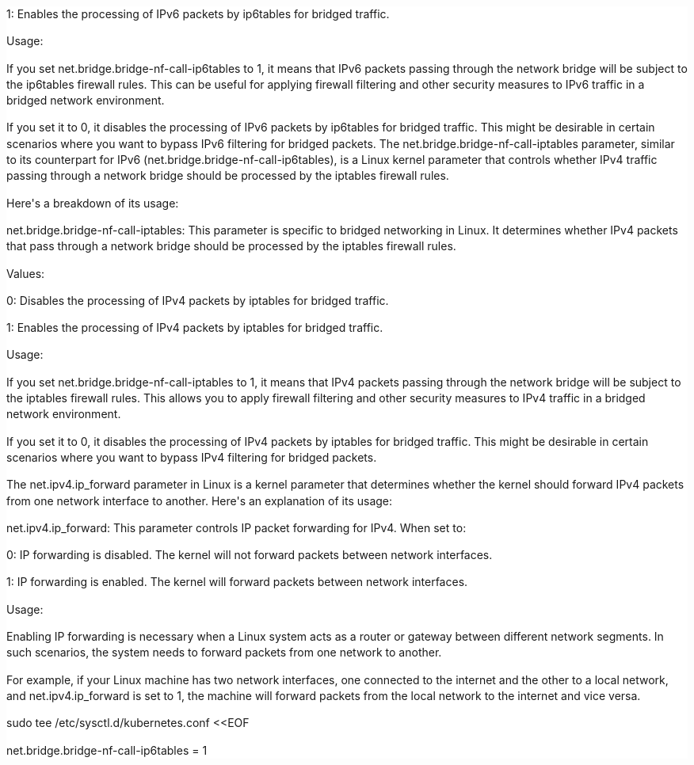 1: Enables the processing of IPv6 packets by ip6tables for bridged traffic.

Usage:

If you set net.bridge.bridge-nf-call-ip6tables to 1, it means that IPv6 packets passing through the network bridge will be subject to the ip6tables firewall rules. This can be useful for applying firewall filtering and other security measures to IPv6 traffic in a bridged network environment.

If you set it to 0, it disables the processing of IPv6 packets by ip6tables for bridged traffic. This might be desirable in certain scenarios where you want to bypass IPv6 filtering for bridged packets.
The net.bridge.bridge-nf-call-iptables parameter, similar to its counterpart for IPv6 (net.bridge.bridge-nf-call-ip6tables), is a Linux kernel parameter that controls whether IPv4 traffic passing through a network bridge should be processed by the iptables firewall rules.

Here's a breakdown of its usage:

net.bridge.bridge-nf-call-iptables: This parameter is specific to bridged networking in Linux. It determines whether IPv4 packets that pass through a network bridge should be processed by the iptables firewall rules.

Values:

0: Disables the processing of IPv4 packets by iptables for bridged traffic.

1: Enables the processing of IPv4 packets by iptables for bridged traffic.

Usage:

If you set net.bridge.bridge-nf-call-iptables to 1, it means that IPv4 packets passing through the network bridge will be subject to the iptables firewall rules. This allows you to apply firewall filtering and other security measures to IPv4 traffic in a bridged network environment.

If you set it to 0, it disables the processing of IPv4 packets by iptables for bridged traffic. This might be desirable in certain scenarios where you want to bypass IPv4 filtering for bridged packets.

The net.ipv4.ip_forward parameter in Linux is a kernel parameter that determines whether the kernel should forward IPv4 packets from one network interface to another. Here's an explanation of its usage:

net.ipv4.ip_forward: This parameter controls IP packet forwarding for IPv4. When set to:

0: IP forwarding is disabled. The kernel will not forward packets between network interfaces.

1: IP forwarding is enabled. The kernel will forward packets between network interfaces.

Usage:

Enabling IP forwarding is necessary when a Linux system acts as a router or gateway between different network segments. In such scenarios, the system needs to forward packets from one network to another.

For example, if your Linux machine has two network interfaces, one connected to the internet and the other to a local network, and net.ipv4.ip_forward is set to 1, the machine will forward packets from the local network to the internet and vice versa.

sudo tee /etc/sysctl.d/kubernetes.conf <<EOF

net.bridge.bridge-nf-call-ip6tables = 1

